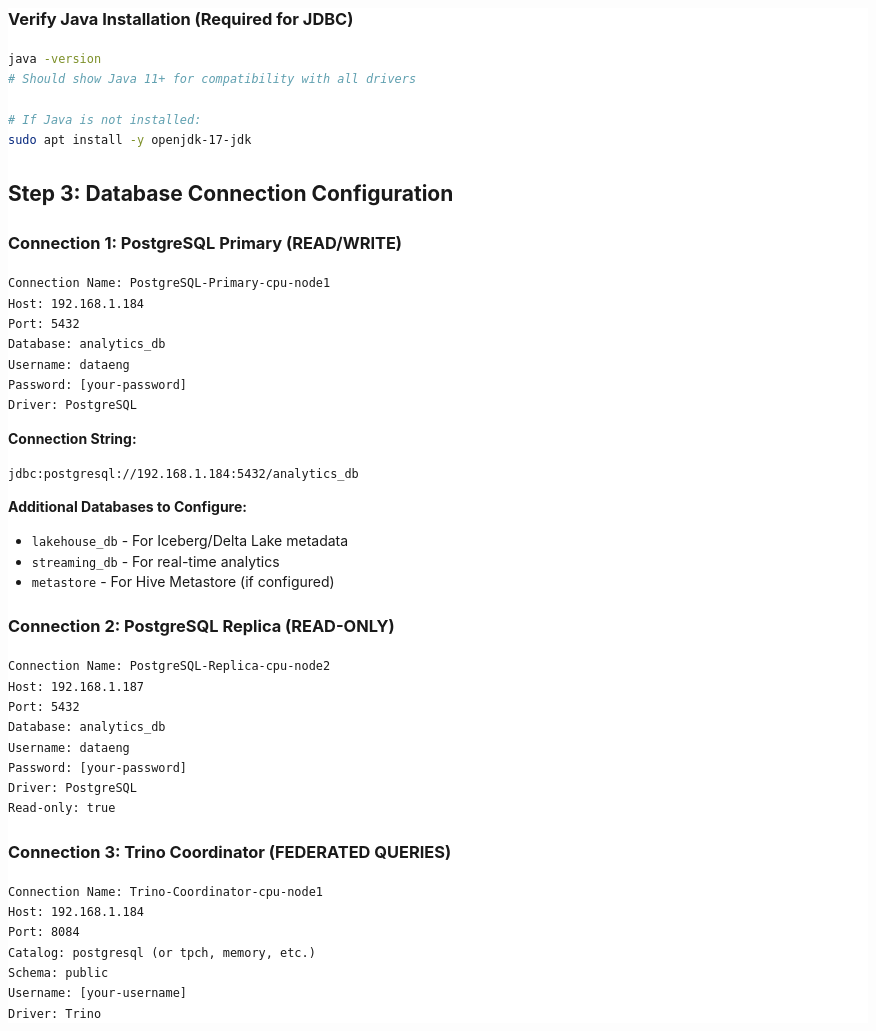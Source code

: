 ### Verify Java Installation (Required for JDBC)
```bash
java -version
# Should show Java 11+ for compatibility with all drivers

# If Java is not installed:
sudo apt install -y openjdk-17-jdk
```

## Step 3: Database Connection Configuration

### Connection 1: PostgreSQL Primary (READ/WRITE)
```
Connection Name: PostgreSQL-Primary-cpu-node1
Host: 192.168.1.184
Port: 5432
Database: analytics_db
Username: dataeng
Password: [your-password]
Driver: PostgreSQL
```

**Connection String:**
```
jdbc:postgresql://192.168.1.184:5432/analytics_db
```

**Additional Databases to Configure:**
- `lakehouse_db` - For Iceberg/Delta Lake metadata
- `streaming_db` - For real-time analytics
- `metastore` - For Hive Metastore (if configured)

### Connection 2: PostgreSQL Replica (READ-ONLY)
```
Connection Name: PostgreSQL-Replica-cpu-node2
Host: 192.168.1.187  
Port: 5432
Database: analytics_db
Username: dataeng
Password: [your-password]
Driver: PostgreSQL
Read-only: true
```

### Connection 3: Trino Coordinator (FEDERATED QUERIES)
```
Connection Name: Trino-Coordinator-cpu-node1
Host: 192.168.1.184
Port: 8084
Catalog: postgresql (or tpch, memory, etc.)
Schema: public
Username: [your-username]
Driver: Trino
```
